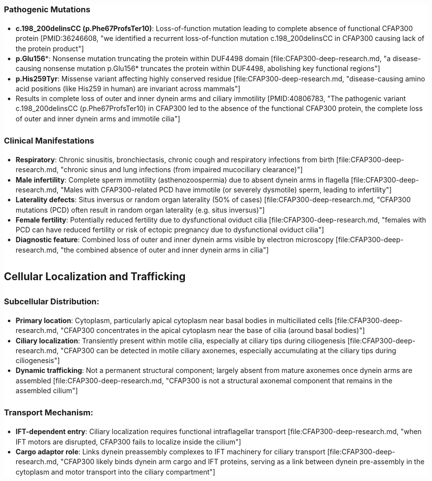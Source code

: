 ### Pathogenic Mutations
- **c.198_200delinsCC (p.Phe67ProfsTer10)**: Loss-of-function mutation leading to complete absence of functional CFAP300 protein [PMID:36246608, "we identified a recurrent loss-of-function mutation c.198_200delinsCC in CFAP300 causing lack of the protein product"]
- **p.Glu156***: Nonsense mutation truncating the protein within DUF4498 domain [file:CFAP300-deep-research.md, "a disease-causing nonsense mutation p.Glu156* truncates the protein within DUF4498, abolishing key functional regions"]
- **p.His259Tyr**: Missense variant affecting highly conserved residue [file:CFAP300-deep-research.md, "disease-causing amino acid positions (like His259 in human) are invariant across mammals"]
- Results in complete loss of outer and inner dynein arms and ciliary immotility [PMID:40806783, "The pathogenic variant c.198_200delinsCC (p.Phe67ProfsTer10) in CFAP300 led to the absence of the functional CFAP300 protein, the complete loss of outer and inner dynein arms and immotile cilia"]

### Clinical Manifestations
- **Respiratory**: Chronic sinusitis, bronchiectasis, chronic cough and respiratory infections from birth [file:CFAP300-deep-research.md, "chronic sinus and lung infections (from impaired mucociliary clearance)"]
- **Male infertility**: Complete sperm immotility (asthenozoospermia) due to absent dynein arms in flagella [file:CFAP300-deep-research.md, "Males with CFAP300-related PCD have immotile (or severely dysmotile) sperm, leading to infertility"]
- **Laterality defects**: Situs inversus or random organ laterality (50% of cases) [file:CFAP300-deep-research.md, "CFAP300 mutations (PCD) often result in random organ laterality (e.g. situs inversus)"]
- **Female fertility**: Potentially reduced fertility due to dysfunctional oviduct cilia [file:CFAP300-deep-research.md, "females with PCD can have reduced fertility or risk of ectopic pregnancy due to dysfunctional oviduct cilia"]
- **Diagnostic feature**: Combined loss of outer and inner dynein arms visible by electron microscopy [file:CFAP300-deep-research.md, "the combined absence of outer and inner dynein arms in cilia"]

## Cellular Localization and Trafficking

### Subcellular Distribution:
- **Primary location**: Cytoplasm, particularly apical cytoplasm near basal bodies in multiciliated cells [file:CFAP300-deep-research.md, "CFAP300 concentrates in the apical cytoplasm near the base of cilia (around basal bodies)"]
- **Ciliary localization**: Transiently present within motile cilia, especially at ciliary tips during ciliogenesis [file:CFAP300-deep-research.md, "CFAP300 can be detected in motile ciliary axonemes, especially accumulating at the ciliary tips during ciliogenesis"]
- **Dynamic trafficking**: Not a permanent structural component; largely absent from mature axonemes once dynein arms are assembled [file:CFAP300-deep-research.md, "CFAP300 is not a structural axonemal component that remains in the assembled cilium"]

### Transport Mechanism:
- **IFT-dependent entry**: Ciliary localization requires functional intraflagellar transport [file:CFAP300-deep-research.md, "when IFT motors are disrupted, CFAP300 fails to localize inside the cilium"]
- **Cargo adaptor role**: Links dynein preassembly complexes to IFT machinery for ciliary transport [file:CFAP300-deep-research.md, "CFAP300 likely binds dynein arm cargo and IFT proteins, serving as a link between dynein pre-assembly in the cytoplasm and motor transport into the ciliary compartment"]
